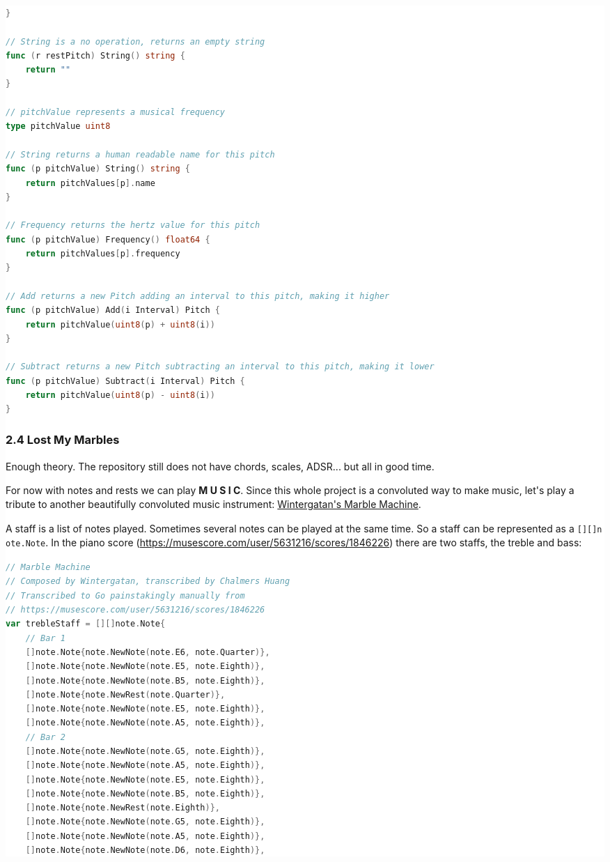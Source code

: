 ```go
}

// String is a no operation, returns an empty string
func (r restPitch) String() string {
	return ""
}

// pitchValue represents a musical frequency
type pitchValue uint8

// String returns a human readable name for this pitch
func (p pitchValue) String() string {
	return pitchValues[p].name
}

// Frequency returns the hertz value for this pitch
func (p pitchValue) Frequency() float64 {
	return pitchValues[p].frequency
}

// Add returns a new Pitch adding an interval to this pitch, making it higher
func (p pitchValue) Add(i Interval) Pitch {
	return pitchValue(uint8(p) + uint8(i))
}

// Subtract returns a new Pitch subtracting an interval to this pitch, making it lower
func (p pitchValue) Subtract(i Interval) Pitch {
	return pitchValue(uint8(p) - uint8(i))
}
```

### 2.4 Lost My Marbles

Enough theory. The repository still does not have chords, scales, ADSR... but all in good time.

For now with notes and rests we can play **M U S I C**. Since this whole project is a convoluted way to make music, let's play a tribute to another beautifully convoluted music instrument: [Wintergatan's Marble Machine](https://www.youtube.com/watch?v=IvUU8joBb1Q).

A staff is a list of notes played. Sometimes several notes can be played at the same time. So a staff can be represented as a `[][]note.Note`. In the piano score (https://musescore.com/user/5631216/scores/1846226) there are two staffs, the treble and bass:

```go
// Marble Machine
// Composed by Wintergatan, transcribed by Chalmers Huang
// Transcribed to Go painstakingly manually from
// https://musescore.com/user/5631216/scores/1846226
var trebleStaff = [][]note.Note{
	// Bar 1
	[]note.Note{note.NewNote(note.E6, note.Quarter)},
	[]note.Note{note.NewNote(note.E5, note.Eighth)},
	[]note.Note{note.NewNote(note.B5, note.Eighth)},
	[]note.Note{note.NewRest(note.Quarter)},
	[]note.Note{note.NewNote(note.E5, note.Eighth)},
	[]note.Note{note.NewNote(note.A5, note.Eighth)},
	// Bar 2
	[]note.Note{note.NewNote(note.G5, note.Eighth)},
	[]note.Note{note.NewNote(note.A5, note.Eighth)},
	[]note.Note{note.NewNote(note.E5, note.Eighth)},
	[]note.Note{note.NewNote(note.B5, note.Eighth)},
	[]note.Note{note.NewRest(note.Eighth)},
	[]note.Note{note.NewNote(note.G5, note.Eighth)},
	[]note.Note{note.NewNote(note.A5, note.Eighth)},
	[]note.Note{note.NewNote(note.D6, note.Eighth)},
```